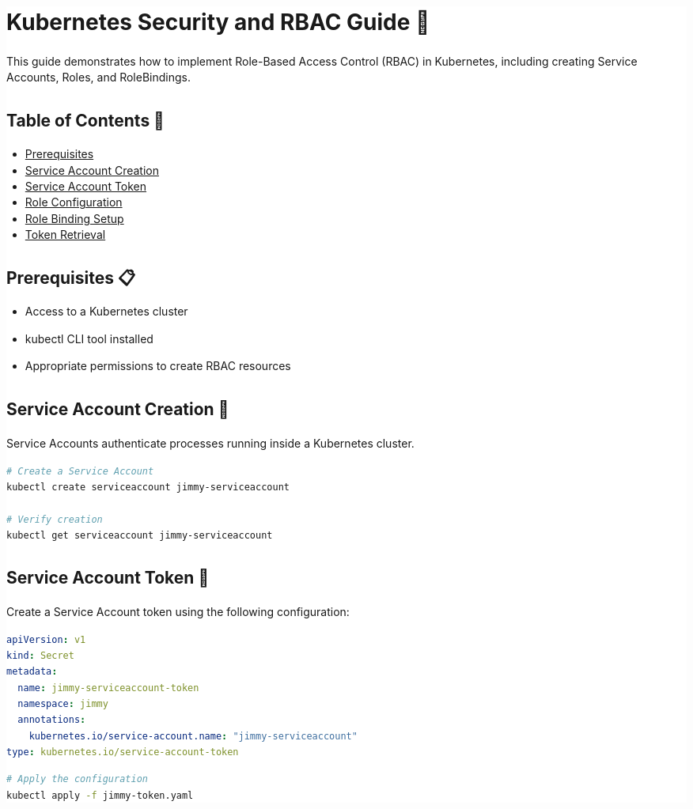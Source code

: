 # Kubernetes Security and RBAC Guide 🔐

This guide demonstrates how to implement Role-Based Access Control (RBAC) in Kubernetes, including creating Service Accounts, Roles, and RoleBindings.

## Table of Contents 📑

- [Prerequisites](#prerequisites)
- [Service Account Creation](#service-account-creation)
- [Service Account Token](#service-account-token)
- [Role Configuration](#role-configuration)
- [Role Binding Setup](#role-binding-setup)
- [Token Retrieval](#token-retrieval)

## Prerequisites 📋

- Access to a Kubernetes cluster

- kubectl CLI tool installed

- Appropriate permissions to create RBAC resources

## Service Account Creation 👤

Service Accounts authenticate processes running inside a Kubernetes cluster.

```bash
# Create a Service Account
kubectl create serviceaccount jimmy-serviceaccount

# Verify creation
kubectl get serviceaccount jimmy-serviceaccount
```

## Service Account Token 🔑

Create a Service Account token using the following configuration:

```yaml
apiVersion: v1
kind: Secret
metadata:
  name: jimmy-serviceaccount-token
  namespace: jimmy
  annotations:
    kubernetes.io/service-account.name: "jimmy-serviceaccount"
type: kubernetes.io/service-account-token
```

```bash
# Apply the configuration
kubectl apply -f jimmy-token.yaml
```
